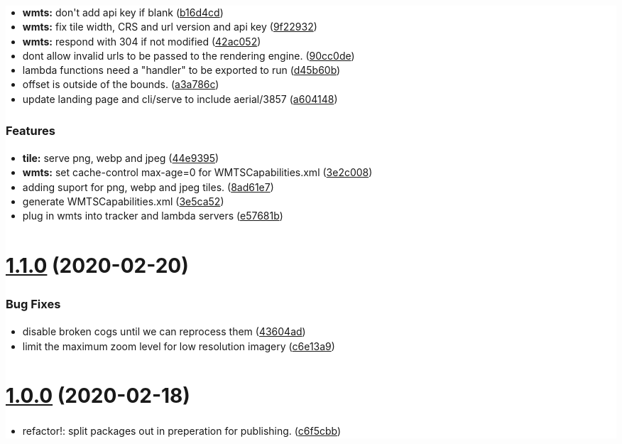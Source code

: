 * **wmts:** don't add api key if blank ([b16d4cd](https://github.com/linz/basemaps/commit/b16d4cd1761b7196b75c151859337a6b27b4aab6))
* **wmts:** fix tile width, CRS and url version and api key ([9f22932](https://github.com/linz/basemaps/commit/9f229327555eaf409d772ecf5f2ff271e766035e))
* **wmts:** respond with 304 if not modified ([42ac052](https://github.com/linz/basemaps/commit/42ac052b21e84bc62df9852725a558eaa38130a6))
* dont allow invalid urls to be passed to the rendering engine. ([90cc0de](https://github.com/linz/basemaps/commit/90cc0de72e0d096416ca01305cc8ff3e4ecaca27))
* lambda functions need a "handler" to be exported to run ([d45b60b](https://github.com/linz/basemaps/commit/d45b60b5171af5e0bfe87657fb5db31cbdcc65c7))
* offset is outside of the bounds. ([a3a786c](https://github.com/linz/basemaps/commit/a3a786c98aa0879d9d17af133c33996a87a830c4))
* update landing page and cli/serve to include aerial/3857 ([a604148](https://github.com/linz/basemaps/commit/a604148365b42417088821eca16487b63e7eaa58))


### Features

* **tile:** serve png, webp and jpeg ([44e9395](https://github.com/linz/basemaps/commit/44e93952dadfc4367f909fb1ac64cc811667d75b))
* **wmts:** set cache-control max-age=0 for WMTSCapabilities.xml ([3e2c008](https://github.com/linz/basemaps/commit/3e2c0080faadf15e31d7646b8b711e4510313600))
* adding suport for png, webp and jpeg tiles. ([8ad61e7](https://github.com/linz/basemaps/commit/8ad61e737a3cd153540abd8811bac680d00afeda))
* generate WMTSCapabilities.xml ([3e5ca52](https://github.com/linz/basemaps/commit/3e5ca52cd1b105c086c665e81cd6f2bc01eaacdb))
* plug in wmts into tracker and lambda servers ([e57681b](https://github.com/linz/basemaps/commit/e57681b3ef42def0dc1a11de23c4e0a6a264d3f5))





# [1.1.0](https://github.com/linz/basemaps/compare/v1.0.0...v1.1.0) (2020-02-20)


### Bug Fixes

* disable broken cogs until we can reprocess them ([43604ad](https://github.com/linz/basemaps/commit/43604ad2799f4ff8f12bf3f261d4c6d87b6853ea))
* limit the maximum zoom level for low resolution imagery ([c6e13a9](https://github.com/linz/basemaps/commit/c6e13a984bb6d6549daf5a5458e28a81039e1e5b))





# [1.0.0](https://github.com/linz/basemaps/compare/v0.3.0...v1.0.0) (2020-02-18)


* refactor!: split packages out in preperation for publishing. ([c6f5cbb](https://github.com/linz/basemaps/commit/c6f5cbb5514659ce446460bc8637e7a00e403a49))
